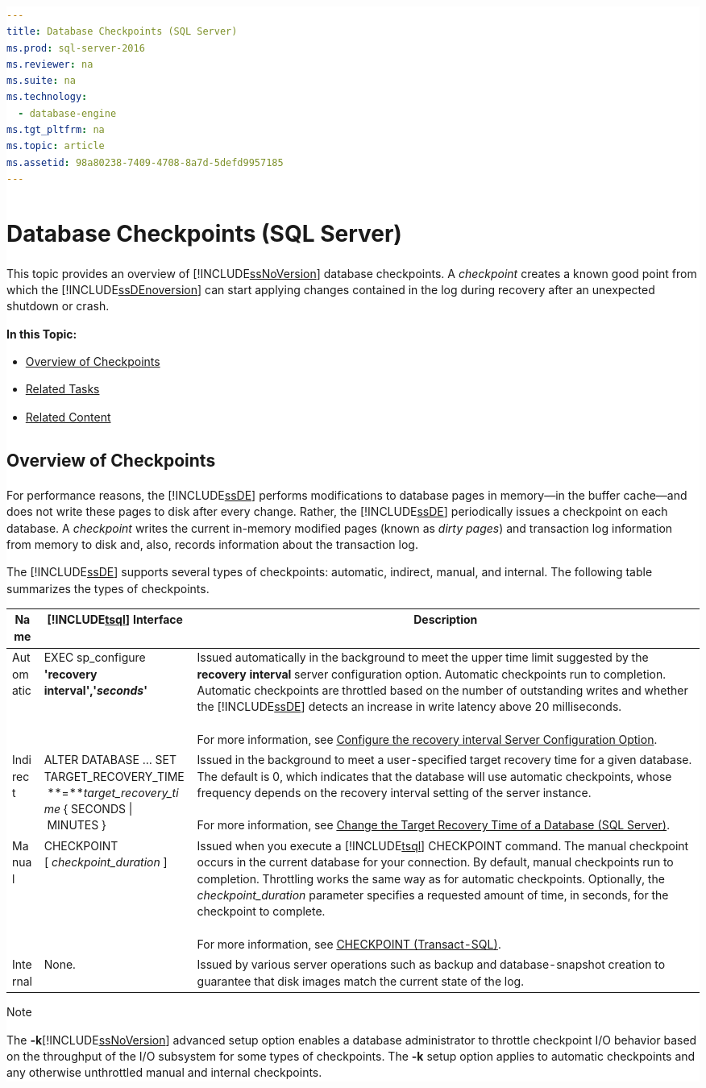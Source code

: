 ```yaml
---
title: Database Checkpoints (SQL Server)
ms.prod: sql-server-2016
ms.reviewer: na
ms.suite: na
ms.technology: 
  - database-engine
ms.tgt_pltfrm: na
ms.topic: article
ms.assetid: 98a80238-7409-4708-8a7d-5defd9957185
---
```

# Database Checkpoints (SQL Server)
  This topic provides an overview of [!INCLUDE[ssNoVersion](../../Token/Other/ssNoVersion_md.md)] database checkpoints. A *checkpoint* creates a known good point from which the [!INCLUDE[ssDEnoversion](../../Token/Other/ssDEnoversion_md.md)] can start applying changes contained in the log during recovery after an unexpected shutdown or crash.  
  
 **In this Topic:**  
  
-   [Overview of Checkpoints](#Overview)  
  
-   [Related Tasks](#RelatedTasks)  
  
-   [Related Content](#RelatedContent)  
  
##  <a name="Overview"></a> Overview of Checkpoints  
 For performance reasons, the [!INCLUDE[ssDE](../../Token/Other/ssDE_md.md)] performs modifications to database pages in memory—in the buffer cache—and does not write these pages to disk after every change. Rather, the [!INCLUDE[ssDE](../../Token/Other/ssDE_md.md)] periodically issues a checkpoint on each database. A *checkpoint* writes the current in\-memory modified pages \(known as *dirty pages*\) and transaction log information from memory to disk and, also, records information about the transaction log.  
  
 The [!INCLUDE[ssDE](../../Token/Other/ssDE_md.md)] supports several types of checkpoints: automatic, indirect, manual, and internal. The following table summarizes the types of checkpoints.  
  
|Name|[!INCLUDE[tsql](../../Token/Other/tsql_md.md)] Interface|Description|  
|----------|----------------------------------|-----------------|  
|Automatic|EXEC sp\_configure **'**recovery interval**','***seconds***'**|Issued automatically in the background to meet the upper time limit suggested by the **recovery interval** server configuration option. Automatic checkpoints run to completion.  Automatic checkpoints are throttled based on the number of outstanding writes and whether the [!INCLUDE[ssDE](../../Token/Other/ssDE_md.md)] detects an increase in write latency above 20 milliseconds.<br /><br /> For more information, see [Configure the recovery interval Server Configuration Option](../../Topics/TopicNameNotContainA/Configure-the-recovery-interval-Server-Configuration-Option.md).|  
|Indirect|ALTER DATABASE … SET TARGET\_RECOVERY\_TIME **\=***target\_recovery\_time* { SECONDS &#124; MINUTES }|Issued in the background to meet a user\-specified target recovery time for a given database. The default is 0, which indicates that the database will use automatic checkpoints, whose frequency depends on the recovery interval setting of the server instance.<br /><br /> For more information, see [Change the Target Recovery Time of a Database &#40;SQL Server&#41;](../../Topics/TopicNameContainA/Change-the-Target-Recovery-Time-of-a-Database--SQL-Server-.md).|  
|Manual|CHECKPOINT \[ *checkpoint\_duration* \]|Issued when you execute a [!INCLUDE[tsql](../../Token/Other/tsql_md.md)] CHECKPOINT command. The manual checkpoint occurs in the current database for your connection. By default, manual checkpoints run to completion. Throttling works the same way as for automatic checkpoints.  Optionally, the *checkpoint\_duration* parameter specifies a requested amount of time, in seconds, for the checkpoint to complete.<br /><br /> For more information, see [CHECKPOINT &#40;Transact-SQL&#41;](../Topic/CHECKPOINT%20\(Transact-SQL\).md).|  
|Internal|None.|Issued by various server operations such as backup and database\-snapshot creation to guarantee that disk images match the current state of the log.|  
  
> [!NOTE]  
>  The **\-k**[!INCLUDE[ssNoVersion](../../Token/Other/ssNoVersion_md.md)] advanced setup option enables a database administrator to throttle checkpoint I\/O behavior based on the throughput of the I\/O subsystem for some types of checkpoints. The **\-k** setup option applies to automatic checkpoints and any otherwise unthrottled manual and internal checkpoints.  
  